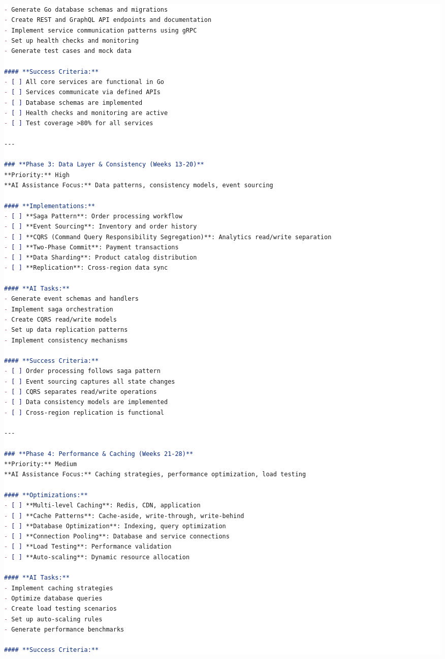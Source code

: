 ```markdown
- Generate Go database schemas and migrations
- Create REST and GraphQL API endpoints and documentation
- Implement service communication patterns using gRPC
- Set up health checks and monitoring
- Generate test cases and mock data

#### **Success Criteria:**
- [ ] All core services are functional in Go
- [ ] Services communicate via defined APIs
- [ ] Database schemas are implemented
- [ ] Health checks and monitoring are active
- [ ] Test coverage >80% for all services

---

### **Phase 3: Data Layer & Consistency (Weeks 13-20)**
**Priority:** High
**AI Assistance Focus:** Data patterns, consistency models, event sourcing

#### **Implementations:**
- [ ] **Saga Pattern**: Order processing workflow
- [ ] **Event Sourcing**: Inventory and order history
- [ ] **CQRS (Command Query Responsibility Segregation)**: Analytics read/write separation
- [ ] **Two-Phase Commit**: Payment transactions
- [ ] **Data Sharding**: Product catalog distribution
- [ ] **Replication**: Cross-region data sync

#### **AI Tasks:**
- Generate event schemas and handlers
- Implement saga orchestration
- Create CQRS read/write models
- Set up data replication patterns
- Implement consistency mechanisms

#### **Success Criteria:**
- [ ] Order processing follows saga pattern
- [ ] Event sourcing captures all state changes
- [ ] CQRS separates read/write operations
- [ ] Data consistency models are implemented
- [ ] Cross-region replication is functional

---

### **Phase 4: Performance & Caching (Weeks 21-28)**
**Priority:** Medium
**AI Assistance Focus:** Caching strategies, performance optimization, load testing

#### **Optimizations:**
- [ ] **Multi-level Caching**: Redis, CDN, application
- [ ] **Cache Patterns**: Cache-aside, write-through, write-behind
- [ ] **Database Optimization**: Indexing, query optimization
- [ ] **Connection Pooling**: Database and service connections
- [ ] **Load Testing**: Performance validation
- [ ] **Auto-scaling**: Dynamic resource allocation

#### **AI Tasks:**
- Implement caching strategies
- Optimize database queries
- Create load testing scenarios
- Set up auto-scaling rules
- Generate performance benchmarks

#### **Success Criteria:**
```
